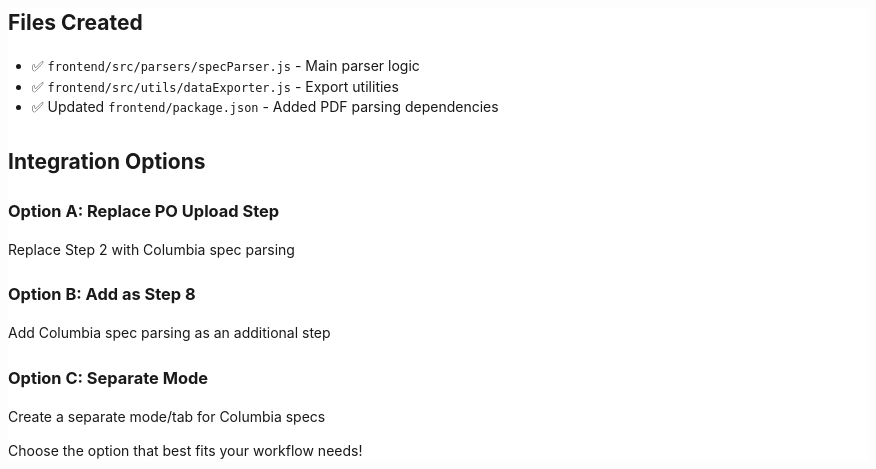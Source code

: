 ## Files Created

- ✅ `frontend/src/parsers/specParser.js` - Main parser logic
- ✅ `frontend/src/utils/dataExporter.js` - Export utilities
- ✅ Updated `frontend/package.json` - Added PDF parsing dependencies

## Integration Options

### Option A: Replace PO Upload Step
Replace Step 2 with Columbia spec parsing

### Option B: Add as Step 8
Add Columbia spec parsing as an additional step

### Option C: Separate Mode
Create a separate mode/tab for Columbia specs

Choose the option that best fits your workflow needs!


